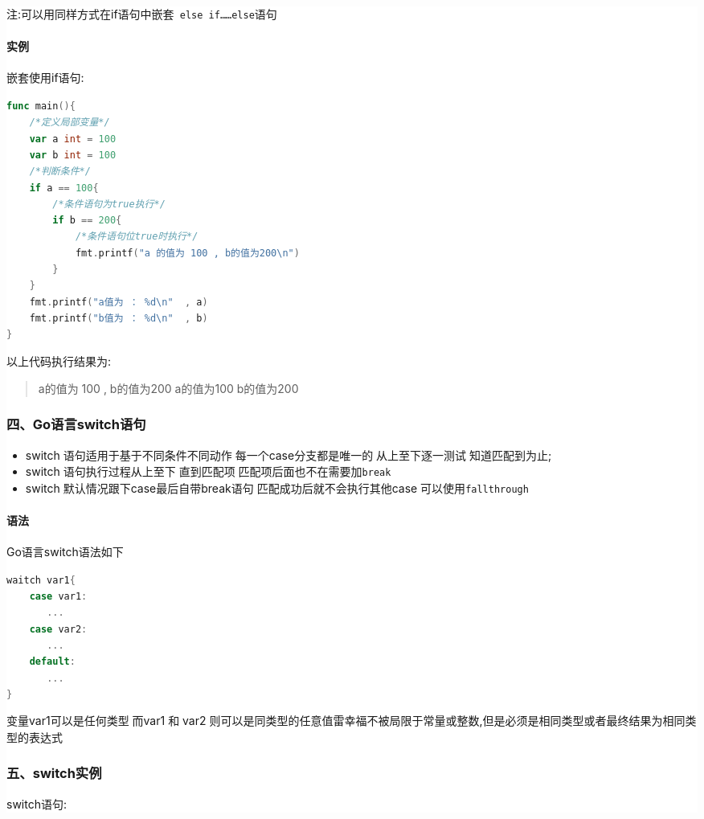 注:可以用同样方式在if语句中嵌套` else if……else`语句

#### 实例

嵌套使用if语句:

```go
func main(){
    /*定义局部变量*/
    var a int = 100
    var b int = 100
    /*判断条件*/
    if a == 100{
        /*条件语句为true执行*/
        if b == 200{
            /*条件语句位true时执行*/
            fmt.printf("a 的值为 100 , b的值为200\n")
        }
    }
    fmt.printf("a值为 ： %d\n"  , a)
    fmt.printf("b值为 ： %d\n"  , b)
}
```

以上代码执行结果为:

> a的值为 100  , b的值为200
> a的值为100
> b的值为200

### 四、Go语言switch语句

* switch 语句适用于基于不同条件不同动作 每一个case分支都是唯一的 从上至下逐一测试 知道匹配到为止;
* switch 语句执行过程从上至下 直到匹配项 匹配项后面也不在需要加`break`
* switch 默认情况跟下case最后自带break语句 匹配成功后就不会执行其他case 可以使用`fallthrough`

#### 语法

 Go语言switch语法如下
```go
waitch var1{
    case var1:
       ...
    case var2:
       ...
    default:
       ...
}
```

变量var1可以是任何类型 而var1 和 var2 则可以是同类型的任意值雷幸福不被局限于常量或整数,但是必须是相同类型或者最终结果为相同类型的表达式

### 五、switch实例

switch语句:
